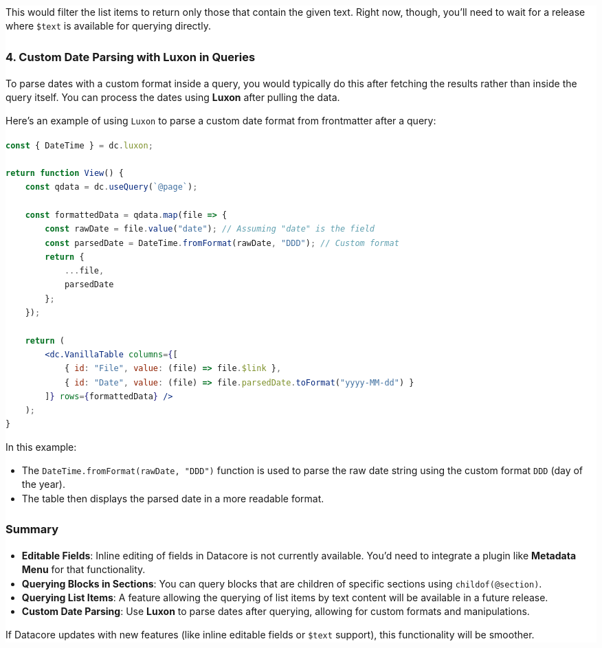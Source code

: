 This would filter the list items to return only those that contain the given text. Right now, though, you’ll need to wait for a release where `$text` is available for querying directly.

### 4. **Custom Date Parsing with Luxon in Queries**

To parse dates with a custom format inside a query, you would typically do this after fetching the results rather than inside the query itself. You can process the dates using **Luxon** after pulling the data.

Here’s an example of using `Luxon` to parse a custom date format from frontmatter after a query:

```jsx
const { DateTime } = dc.luxon;

return function View() {
    const qdata = dc.useQuery(`@page`);
    
    const formattedData = qdata.map(file => {
        const rawDate = file.value("date"); // Assuming "date" is the field
        const parsedDate = DateTime.fromFormat(rawDate, "DDD"); // Custom format
        return {
            ...file,
            parsedDate
        };
    });

    return (
        <dc.VanillaTable columns={[ 
            { id: "File", value: (file) => file.$link }, 
            { id: "Date", value: (file) => file.parsedDate.toFormat("yyyy-MM-dd") } 
        ]} rows={formattedData} />
    );
}
```

In this example:

- The `DateTime.fromFormat(rawDate, "DDD")` function is used to parse the raw date string using the custom format `DDD` (day of the year).
- The table then displays the parsed date in a more readable format.

### Summary

- **Editable Fields**: Inline editing of fields in Datacore is not currently available. You’d need to integrate a plugin like **Metadata Menu** for that functionality.
- **Querying Blocks in Sections**: You can query blocks that are children of specific sections using `childof(@section)`.
- **Querying List Items**: A feature allowing the querying of list items by text content will be available in a future release.
- **Custom Date Parsing**: Use **Luxon** to parse dates after querying, allowing for custom formats and manipulations.

If Datacore updates with new features (like inline editable fields or `$text` support), this functionality will be smoother.